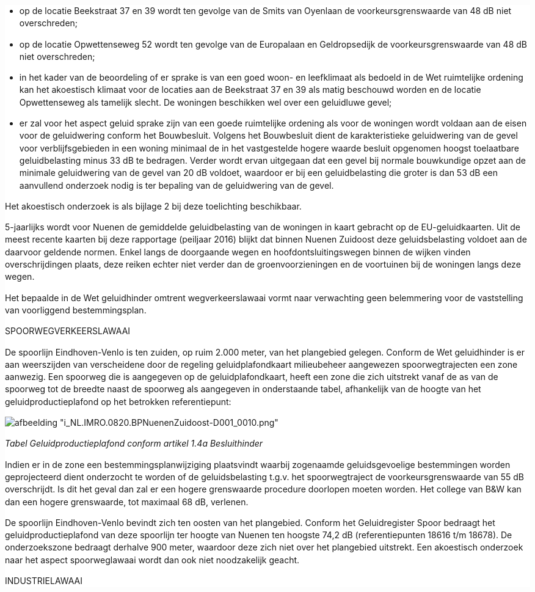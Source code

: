 * op de locatie Beekstraat 37 en 39 wordt ten gevolge van de Smits van Oyenlaan de voorkeursgrenswaarde van 48 dB niet overschreden;

* op de locatie Opwettenseweg 52 wordt ten gevolge van de Europalaan en Geldropsedijk de voorkeursgrenswaarde van 48 dB niet overschreden;

* in het kader van de beoordeling of er sprake is van een goed woon\- en leefklimaat als bedoeld in de Wet ruimtelijke ordening kan het akoestisch klimaat voor de locaties aan de Beekstraat 37 en 39 als matig beschouwd worden en de locatie Opwettenseweg als tamelijk slecht. De woningen beschikken wel over een geluidluwe gevel;

* er zal voor het aspect geluid sprake zijn van een goede ruimtelijke ordening als voor de woningen wordt voldaan aan de eisen voor de geluidwering conform het Bouwbesluit. Volgens het Bouwbesluit dient de karakteristieke geluidwering van de gevel voor verblijfsgebieden in een woning minimaal de in het vastgestelde hogere waarde besluit opgenomen hoogst toelaatbare geluidbelasting minus 33 dB te bedragen. Verder wordt ervan uitgegaan dat een gevel bij normale bouwkundige opzet aan de minimale geluidwering van de gevel van 20 dB voldoet, waardoor er bij een geluidbelasting die groter is dan 53 dB een aanvullend onderzoek nodig is ter bepaling van de geluidwering van de gevel.

Het akoestisch onderzoek is als bijlage 2 bij deze toelichting beschikbaar.

5\-jaarlijks wordt voor Nuenen de gemiddelde geluidbelasting van de woningen in kaart gebracht op de EU\-geluidkaarten. Uit de meest recente kaarten bij deze rapportage (peiljaar 2016\) blijkt dat binnen Nuenen Zuidoost deze geluidsbelasting voldoet aan de daarvoor geldende normen. Enkel langs de doorgaande wegen en hoofdontsluitingswegen binnen de wijken vinden overschrijdingen plaats, deze reiken echter niet verder dan de groenvoorzieningen en de voortuinen bij de woningen langs deze wegen.

Het bepaalde in de Wet geluidhinder omtrent wegverkeerslawaai vormt naar verwachting geen belemmering voor de vaststelling van voorliggend bestemmingsplan.

SPOORWEGVERKEERSLAWAAI

De spoorlijn Eindhoven\-Venlo is ten zuiden, op ruim 2\.000 meter, van het plangebied gelegen. Conform de Wet geluidhinder is er aan weerszijden van verscheidene door de regeling geluidplafondkaart milieubeheer aangewezen spoorwegtrajecten een zone aanwezig. Een spoorweg die is aangegeven op de geluidplafondkaart, heeft een zone die zich uitstrekt vanaf de as van de spoorweg tot de breedte naast de spoorweg als aangegeven in onderstaande tabel, afhankelijk van de hoogte van het geluidproductieplafond op het betrokken referentiepunt:

![afbeelding "i_NL.IMRO.0820.BPNuenenZuidoost-D001_0010.png"](i_NL.IMRO.0820.BPNuenenZuidoost-D001_0010.png)

*Tabel Geluidproductieplafond conform artikel 1\.4a Besluithinder*

Indien er in de zone een bestemmingsplanwijziging plaatsvindt waarbij zogenaamde geluidsgevoelige bestemmingen worden geprojecteerd dient onderzocht te worden of de geluidsbelasting t.g.v. het spoorwegtraject de voorkeursgrenswaarde van 55 dB overschrijdt. Is dit het geval dan zal er een hogere grenswaarde procedure doorlopen moeten worden. Het college van B\&W kan dan een hogere grenswaarde, tot maximaal 68 dB, verlenen.

De spoorlijn Eindhoven\-Venlo bevindt zich ten oosten van het plangebied. Conform het Geluidregister Spoor bedraagt het geluidproductieplafond van deze spoorlijn ter hoogte van Nuenen ten hoogste 74,2 dB (referentiepunten 18616 t/m 18678\). De onderzoekszone bedraagt derhalve 900 meter, waardoor deze zich niet over het plangebied uitstrekt. Een akoestisch onderzoek naar het aspect spoorweglawaai wordt dan ook niet noodzakelijk geacht.

INDUSTRIELAWAAI
